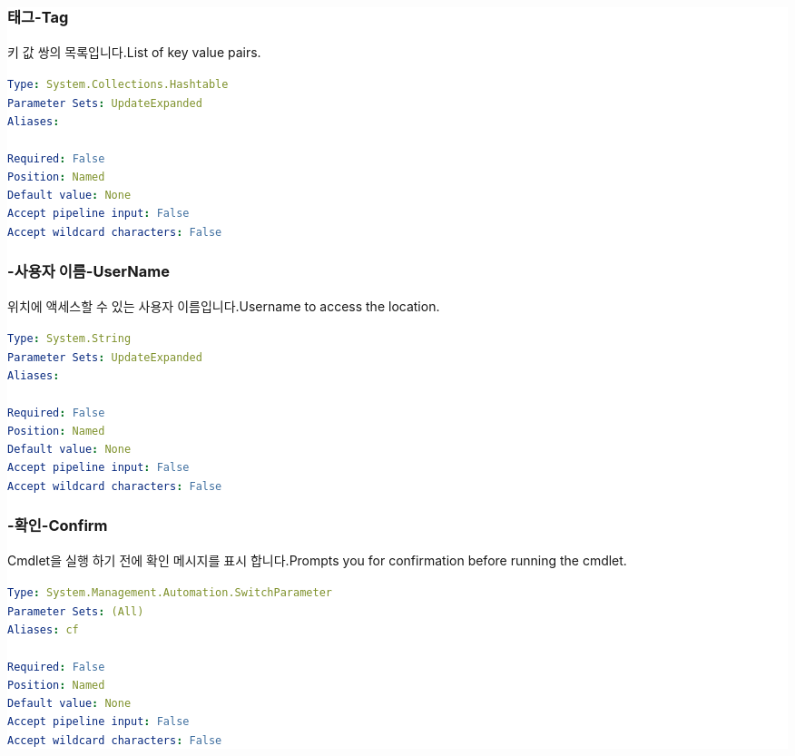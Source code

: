 ### <span data-ttu-id="6790b-141">태그</span><span class="sxs-lookup"><span data-stu-id="6790b-141">-Tag</span></span>
<span data-ttu-id="6790b-142">키 값 쌍의 목록입니다.</span><span class="sxs-lookup"><span data-stu-id="6790b-142">List of key value pairs.</span></span>

```yaml
Type: System.Collections.Hashtable
Parameter Sets: UpdateExpanded
Aliases:

Required: False
Position: Named
Default value: None
Accept pipeline input: False
Accept wildcard characters: False

```

### <span data-ttu-id="6790b-143">-사용자 이름</span><span class="sxs-lookup"><span data-stu-id="6790b-143">-UserName</span></span>
<span data-ttu-id="6790b-144">위치에 액세스할 수 있는 사용자 이름입니다.</span><span class="sxs-lookup"><span data-stu-id="6790b-144">Username to access the location.</span></span>

```yaml
Type: System.String
Parameter Sets: UpdateExpanded
Aliases:

Required: False
Position: Named
Default value: None
Accept pipeline input: False
Accept wildcard characters: False

```

### <span data-ttu-id="6790b-145">-확인</span><span class="sxs-lookup"><span data-stu-id="6790b-145">-Confirm</span></span>
<span data-ttu-id="6790b-146">Cmdlet을 실행 하기 전에 확인 메시지를 표시 합니다.</span><span class="sxs-lookup"><span data-stu-id="6790b-146">Prompts you for confirmation before running the cmdlet.</span></span>

```yaml
Type: System.Management.Automation.SwitchParameter
Parameter Sets: (All)
Aliases: cf

Required: False
Position: Named
Default value: None
Accept pipeline input: False
Accept wildcard characters: False

```
